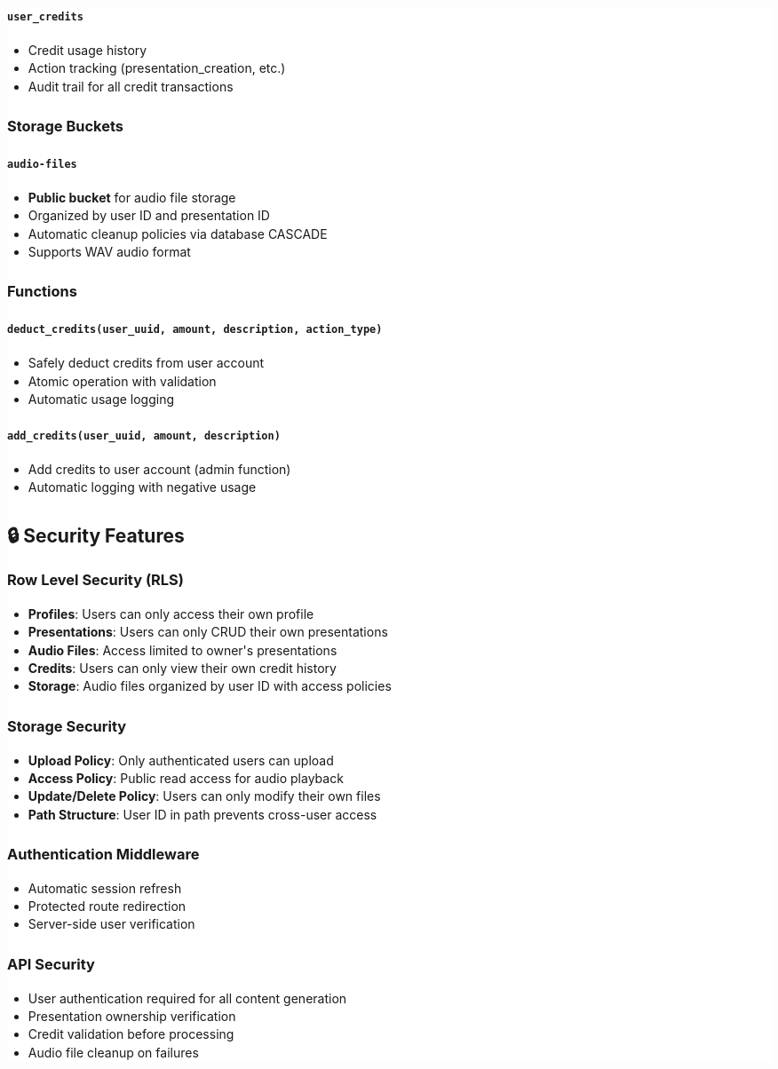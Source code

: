 #### `user_credits`
- Credit usage history
- Action tracking (presentation_creation, etc.)
- Audit trail for all credit transactions

### Storage Buckets

#### `audio-files`
- **Public bucket** for audio file storage
- Organized by user ID and presentation ID
- Automatic cleanup policies via database CASCADE
- Supports WAV audio format

### Functions

#### `deduct_credits(user_uuid, amount, description, action_type)`
- Safely deduct credits from user account
- Atomic operation with validation
- Automatic usage logging

#### `add_credits(user_uuid, amount, description)`
- Add credits to user account (admin function)
- Automatic logging with negative usage

## 🔒 Security Features

### Row Level Security (RLS)
- **Profiles**: Users can only access their own profile
- **Presentations**: Users can only CRUD their own presentations
- **Audio Files**: Access limited to owner's presentations
- **Credits**: Users can only view their own credit history
- **Storage**: Audio files organized by user ID with access policies

### Storage Security
- **Upload Policy**: Only authenticated users can upload
- **Access Policy**: Public read access for audio playback
- **Update/Delete Policy**: Users can only modify their own files
- **Path Structure**: User ID in path prevents cross-user access

### Authentication Middleware
- Automatic session refresh
- Protected route redirection
- Server-side user verification

### API Security
- User authentication required for all content generation
- Presentation ownership verification
- Credit validation before processing
- Audio file cleanup on failures
